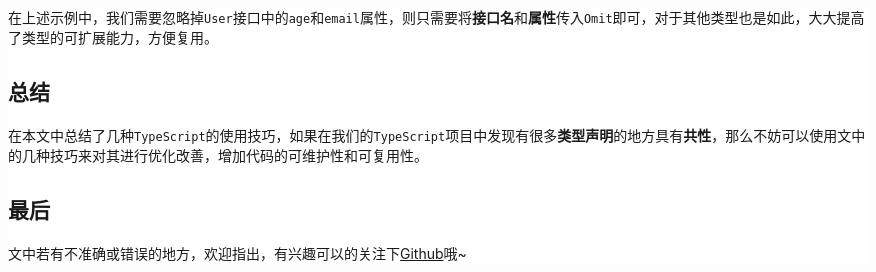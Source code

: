 在上述示例中，我们需要忽略掉`User`接口中的`age`和`email`属性，则只需要将**接口名**和**属性**传入`Omit`即可，对于其他类型也是如此，大大提高了类型的可扩展能力，方便复用。

## 总结

在本文中总结了几种`TypeScript`的使用技巧，如果在我们的`TypeScript`项目中发现有很多**类型声明**的地方具有**共性**，那么不妨可以使用文中的几种技巧来对其进行优化改善，增加代码的可维护性和可复用性。

## 最后

文中若有不准确或错误的地方，欢迎指出，有兴趣可以的关注下[Github](https://github.com/GolderBrother)哦~
 
